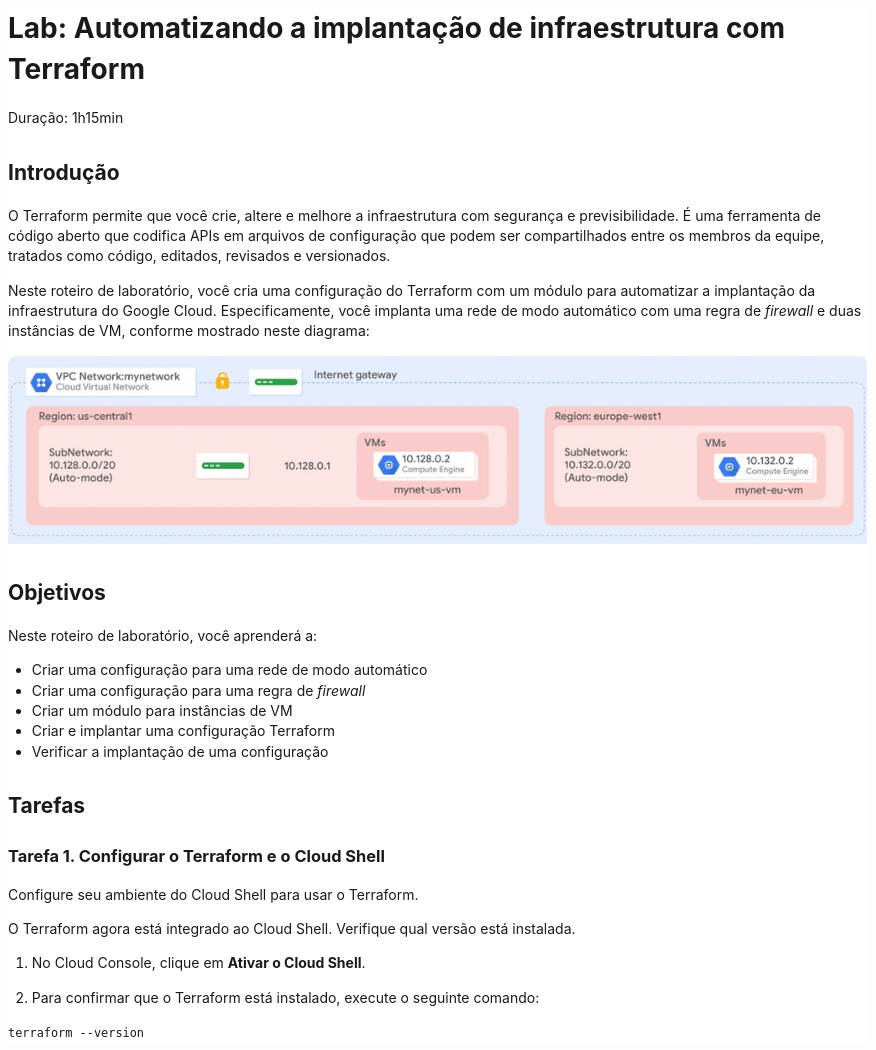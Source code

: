 # Lab: Automatizando a implantação de infraestrutura com Terraform

Duração: 1h15min

## Introdução

O Terraform permite que você crie, altere e melhore a infraestrutura com segurança e previsibilidade. É uma ferramenta de código aberto que codifica APIs em arquivos de configuração que podem ser compartilhados entre os membros da equipe, tratados como código, editados, revisados e versionados.

Neste roteiro de laboratório, você cria uma configuração do Terraform com um módulo para automatizar a implantação da infraestrutura do Google Cloud. Especificamente, você implanta uma rede de modo automático com uma regra de *firewall* e duas instâncias de VM, conforme mostrado neste diagrama:

![Projeto](imgs/terraform1.png)

## Objetivos

Neste roteiro de laboratório, você aprenderá a:

- Criar uma configuração para uma rede de modo automático
- Criar uma configuração para uma regra de *firewall*
- Criar um módulo para instâncias de VM
- Criar e implantar uma configuração Terraform
- Verificar a implantação de uma configuração

## Tarefas

### **Tarefa 1.** Configurar o Terraform e o Cloud Shell

Configure seu ambiente do Cloud Shell para usar o Terraform.

O Terraform agora está integrado ao Cloud Shell. Verifique qual versão está instalada.

1. No Cloud Console, clique em **Ativar o Cloud Shell**.

2. Para confirmar que o Terraform está instalado, execute o seguinte comando:

```
terraform --version
```

